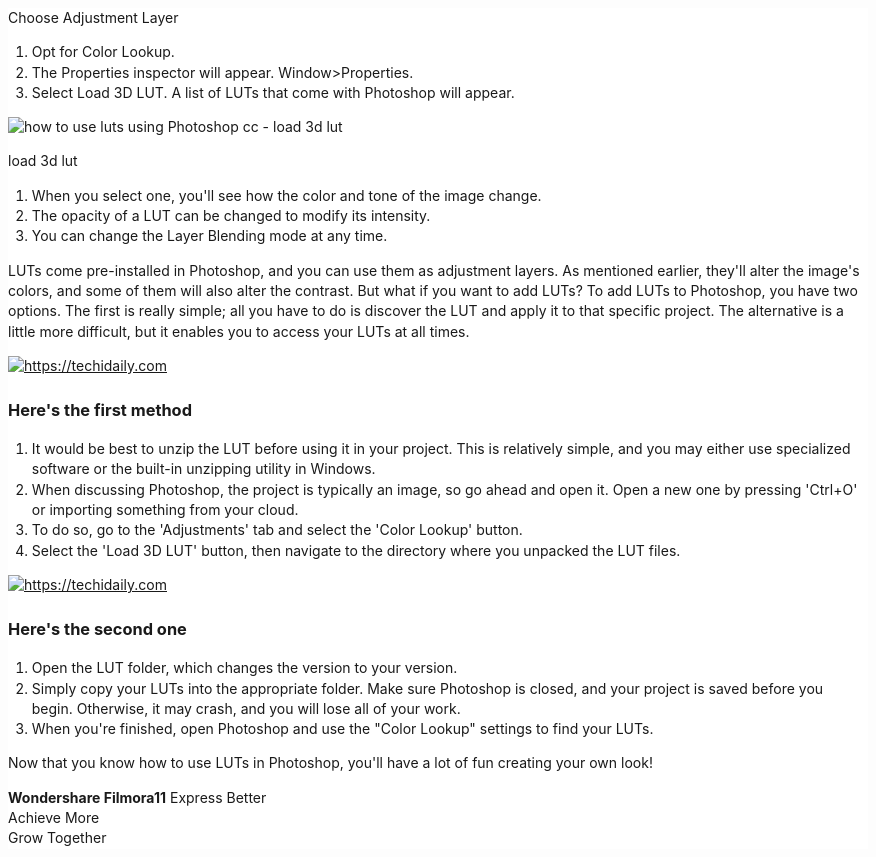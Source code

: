 Choose Adjustment Layer

1. Opt for Color Lookup.
2. The Properties inspector will appear. Window>Properties.
3. Select Load 3D LUT. A list of LUTs that come with Photoshop will appear.

![how to use luts using Photoshop cc - load 3d lut](https://images.wondershare.com/filmora/article-images/2022/05/luts-photography-2.png)

load 3d lut

1. When you select one, you'll see how the color and tone of the image change.
2. The opacity of a LUT can be changed to modify its intensity.
3. You can change the Layer Blending mode at any time.

LUTs come pre-installed in Photoshop, and you can use them as adjustment layers. As mentioned earlier, they'll alter the image's colors, and some of them will also alter the contrast. But what if you want to add LUTs? To add LUTs to Photoshop, you have two options. The first is really simple; all you have to do is discover the LUT and apply it to that specific project. The alternative is a little more difficult, but it enables you to access your LUTs at all times.


<a href="https://aligracehair.sjv.io/c/5597632/1885947/19272" target="_top" id="1885947">
  <img src="//a.impactradius-go.com/display-ad/19272-1885947" border="0" alt="https://techidaily.com" width="728" height="90"/>
</a>
<img height="0" width="0" src="https://aligracehair.sjv.io/i/5597632/1885947/19272" style="position:absolute;visibility:hidden;" border="0" />

### Here's the first method

1. It would be best to unzip the LUT before using it in your project. This is relatively simple, and you may either use specialized software or the built-in unzipping utility in Windows.
2. When discussing Photoshop, the project is typically an image, so go ahead and open it. Open a new one by pressing 'Ctrl+O' or importing something from your cloud.
3. To do so, go to the 'Adjustments' tab and select the 'Color Lookup' button.
4. Select the 'Load 3D LUT' button, then navigate to the directory where you unpacked the LUT files.


<a href="https://appsumo.8odi.net/c/5597632/2132162/7443" target="_top" id="2132162">
  <img src="//a.impactradius-go.com/display-ad/7443-2132162" border="0" alt="https://techidaily.com" width="728" height="90"/>
</a>
<img height="0" width="0" src="https://appsumo.8odi.net/i/5597632/2132162/7443" style="position:absolute;visibility:hidden;" border="0" />

### Here's the second one

1. Open the LUT folder, which changes the version to your version.
2. Simply copy your LUTs into the appropriate folder. Make sure Photoshop is closed, and your project is saved before you begin. Otherwise, it may crash, and you will lose all of your work.
3. When you're finished, open Photoshop and use the "Color Lookup" settings to find your LUTs.

Now that you know how to use LUTs in Photoshop, you'll have a lot of fun creating your own look!

**Wondershare Filmora11** Express Better  
Achieve More  
Grow Together
